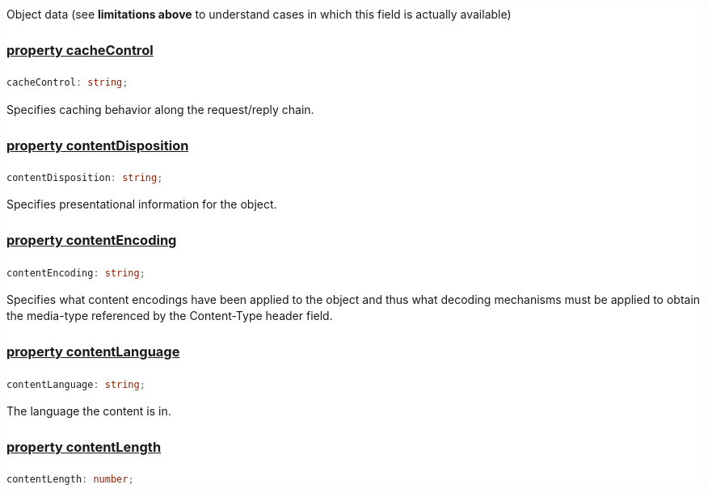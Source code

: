 
Object data (see **limitations above** to understand cases in which this field is actually available)

<h3 class="pdoc-member-header">
<a class="pdoc-child-name" href="https://github.com/pulumi/pulumi-aws/blob/master/sdk/nodejs/s3/getBucketObject.ts#L54">property cacheControl</a>
</h3>

```typescript
cacheControl: string;
```


Specifies caching behavior along the request/reply chain.

<h3 class="pdoc-member-header">
<a class="pdoc-child-name" href="https://github.com/pulumi/pulumi-aws/blob/master/sdk/nodejs/s3/getBucketObject.ts#L58">property contentDisposition</a>
</h3>

```typescript
contentDisposition: string;
```


Specifies presentational information for the object.

<h3 class="pdoc-member-header">
<a class="pdoc-child-name" href="https://github.com/pulumi/pulumi-aws/blob/master/sdk/nodejs/s3/getBucketObject.ts#L62">property contentEncoding</a>
</h3>

```typescript
contentEncoding: string;
```


Specifies what content encodings have been applied to the object and thus what decoding mechanisms must be applied to obtain the media-type referenced by the Content-Type header field.

<h3 class="pdoc-member-header">
<a class="pdoc-child-name" href="https://github.com/pulumi/pulumi-aws/blob/master/sdk/nodejs/s3/getBucketObject.ts#L66">property contentLanguage</a>
</h3>

```typescript
contentLanguage: string;
```


The language the content is in.

<h3 class="pdoc-member-header">
<a class="pdoc-child-name" href="https://github.com/pulumi/pulumi-aws/blob/master/sdk/nodejs/s3/getBucketObject.ts#L70">property contentLength</a>
</h3>

```typescript
contentLength: number;
```
